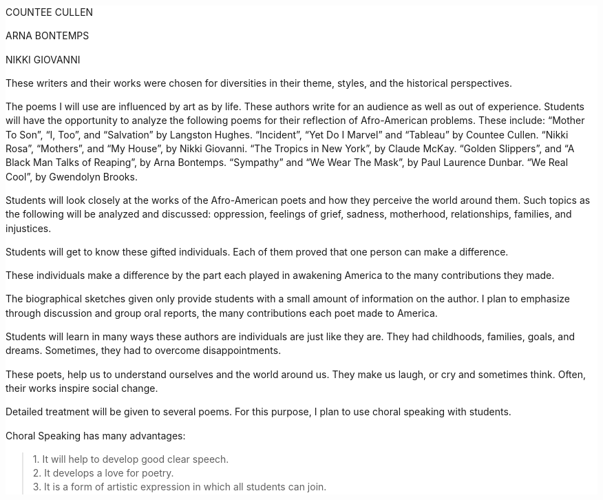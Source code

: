</p>
<p>
COUNTEE CULLEN
</p>
<p>
ARNA BONTEMPS
</p>
<p>
NIKKI GIOVANNI
</p>
<p>
These writers and their works were chosen for diversities in their theme, styles, and the historical perspectives.
</p>
<p>
The poems I will use are influenced by art as by life. These authors write for an audience as well as out of experience. Students will have the opportunity to analyze the following poems for their reflection of Afro-American problems. These include: “Mother To Son”, “I, Too”, and “Salvation” by Langston Hughes. “Incident”, “Yet Do I Marvel” and “Tableau” by Countee Cullen. “Nikki Rosa”, “Mothers”, and “My House”, by Nikki Giovanni. “The Tropics in New York”, by Claude McKay. “Golden Slippers”, and “A Black Man Talks of Reaping”, by Arna Bontemps. “Sympathy” and “We Wear The Mask”, by Paul Laurence Dunbar. “We Real Cool”, by Gwendolyn Brooks.
</p>
<p>
Students will look closely at the works of the Afro-American poets and how they perceive the world around them. Such topics as the following will be analyzed and discussed: oppression, feelings of grief, sadness, motherhood, relationships, families, and injustices.
</p>
<p>
Students will get to know these gifted individuals. Each of them proved that one person can make a difference.
</p>
<p>
These individuals make a difference by the part each played in awakening America to the many contributions they made.
</p>
<p>
The biographical sketches given only provide students with a small amount of information on the author. I plan to emphasize through discussion and group oral reports, the many contributions each poet made to America.
</p>
<p>
Students will learn in many ways these authors are individuals are just like they are. They had childhoods, families, goals, and dreams. Sometimes, they had to overcome disappointments.
</p>
<p>
These poets, help us to understand ourselves and the world around us. They make us laugh, or cry and sometimes think. Often, their works inspire social change.
</p>
<p>
Detailed treatment will be given to several poems. For this purpose, I plan to use choral speaking with students.
</p>
<p>
Choral Speaking has many advantages:
</p>
<blockquote>
<dl>
<dt>
1. It will help to develop good clear speech.
<dt>
2. It develops a love for poetry.
<dt>
3. It is a form of artistic expression in which all students can join.